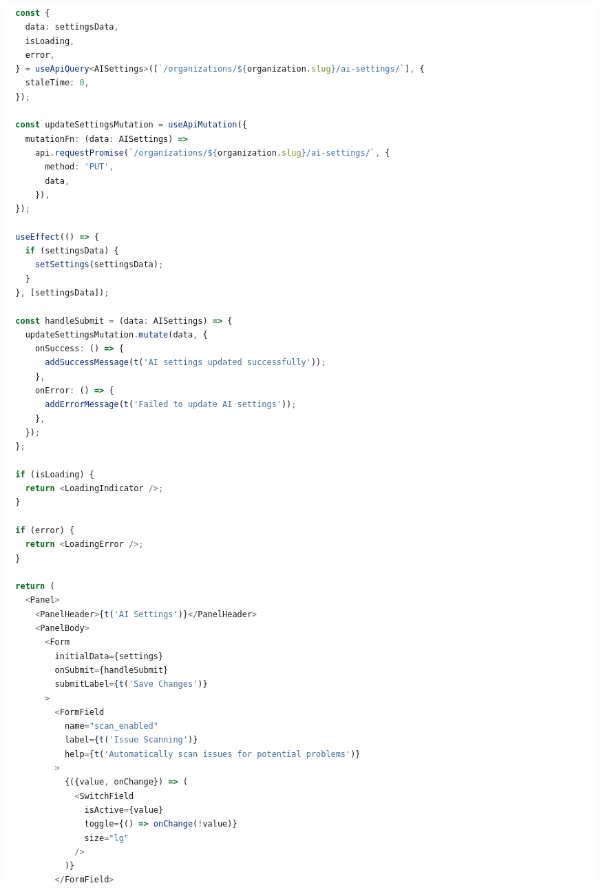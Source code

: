 ```typescript
  const {
    data: settingsData,
    isLoading,
    error,
  } = useApiQuery<AISettings>([`/organizations/${organization.slug}/ai-settings/`], {
    staleTime: 0,
  });

  const updateSettingsMutation = useApiMutation({
    mutationFn: (data: AISettings) =>
      api.requestPromise(`/organizations/${organization.slug}/ai-settings/`, {
        method: 'PUT',
        data,
      }),
  });

  useEffect(() => {
    if (settingsData) {
      setSettings(settingsData);
    }
  }, [settingsData]);

  const handleSubmit = (data: AISettings) => {
    updateSettingsMutation.mutate(data, {
      onSuccess: () => {
        addSuccessMessage(t('AI settings updated successfully'));
      },
      onError: () => {
        addErrorMessage(t('Failed to update AI settings'));
      },
    });
  };

  if (isLoading) {
    return <LoadingIndicator />;
  }

  if (error) {
    return <LoadingError />;
  }

  return (
    <Panel>
      <PanelHeader>{t('AI Settings')}</PanelHeader>
      <PanelBody>
        <Form
          initialData={settings}
          onSubmit={handleSubmit}
          submitLabel={t('Save Changes')}
        >
          <FormField
            name="scan_enabled"
            label={t('Issue Scanning')}
            help={t('Automatically scan issues for potential problems')}
          >
            {({value, onChange}) => (
              <SwitchField
                isActive={value}
                toggle={() => onChange(!value)}
                size="lg"
              />
            )}
          </FormField>
```